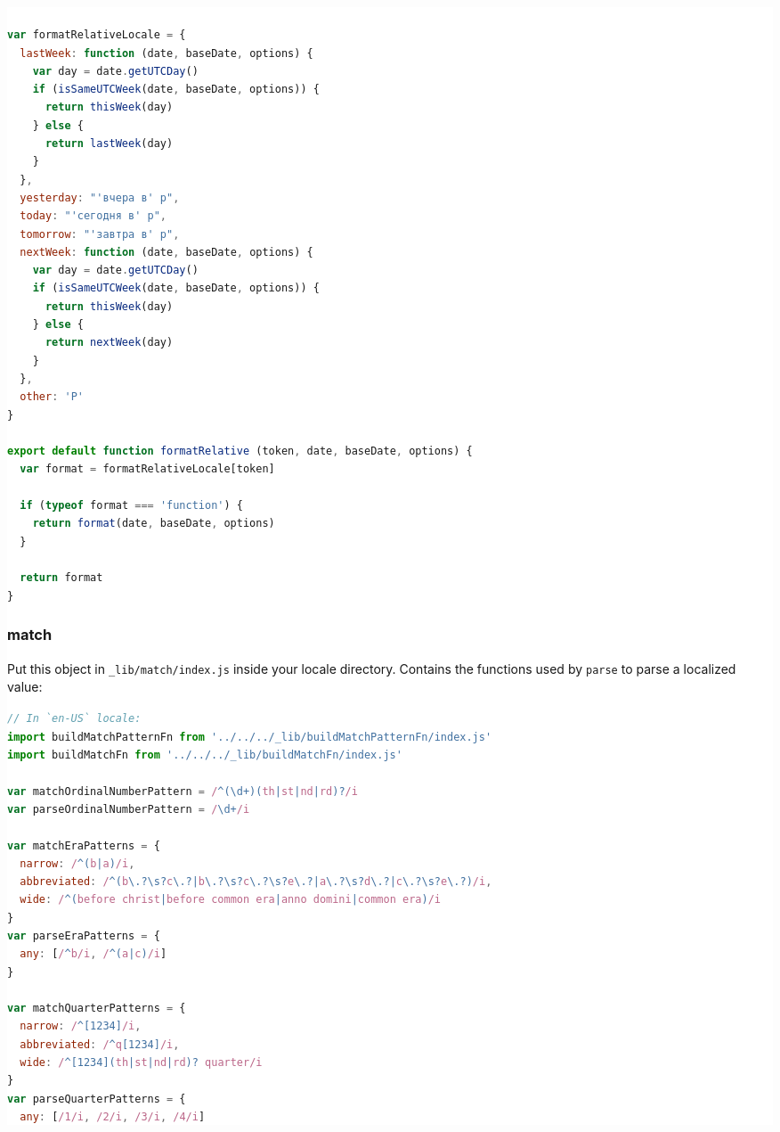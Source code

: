 ```javascript

var formatRelativeLocale = {
  lastWeek: function (date, baseDate, options) {
    var day = date.getUTCDay()
    if (isSameUTCWeek(date, baseDate, options)) {
      return thisWeek(day)
    } else {
      return lastWeek(day)
    }
  },
  yesterday: "'вчера в' p",
  today: "'сегодня в' p",
  tomorrow: "'завтра в' p",
  nextWeek: function (date, baseDate, options) {
    var day = date.getUTCDay()
    if (isSameUTCWeek(date, baseDate, options)) {
      return thisWeek(day)
    } else {
      return nextWeek(day)
    }
  },
  other: 'P'
}

export default function formatRelative (token, date, baseDate, options) {
  var format = formatRelativeLocale[token]

  if (typeof format === 'function') {
    return format(date, baseDate, options)
  }

  return format
}
```

### match

Put this object in `_lib/match/index.js` inside your locale directory.
Contains the functions used by `parse` to parse a localized value:

```js
// In `en-US` locale:
import buildMatchPatternFn from '../../../_lib/buildMatchPatternFn/index.js'
import buildMatchFn from '../../../_lib/buildMatchFn/index.js'

var matchOrdinalNumberPattern = /^(\d+)(th|st|nd|rd)?/i
var parseOrdinalNumberPattern = /\d+/i

var matchEraPatterns = {
  narrow: /^(b|a)/i,
  abbreviated: /^(b\.?\s?c\.?|b\.?\s?c\.?\s?e\.?|a\.?\s?d\.?|c\.?\s?e\.?)/i,
  wide: /^(before christ|before common era|anno domini|common era)/i
}
var parseEraPatterns = {
  any: [/^b/i, /^(a|c)/i]
}

var matchQuarterPatterns = {
  narrow: /^[1234]/i,
  abbreviated: /^q[1234]/i,
  wide: /^[1234](th|st|nd|rd)? quarter/i
}
var parseQuarterPatterns = {
  any: [/1/i, /2/i, /3/i, /4/i]
```